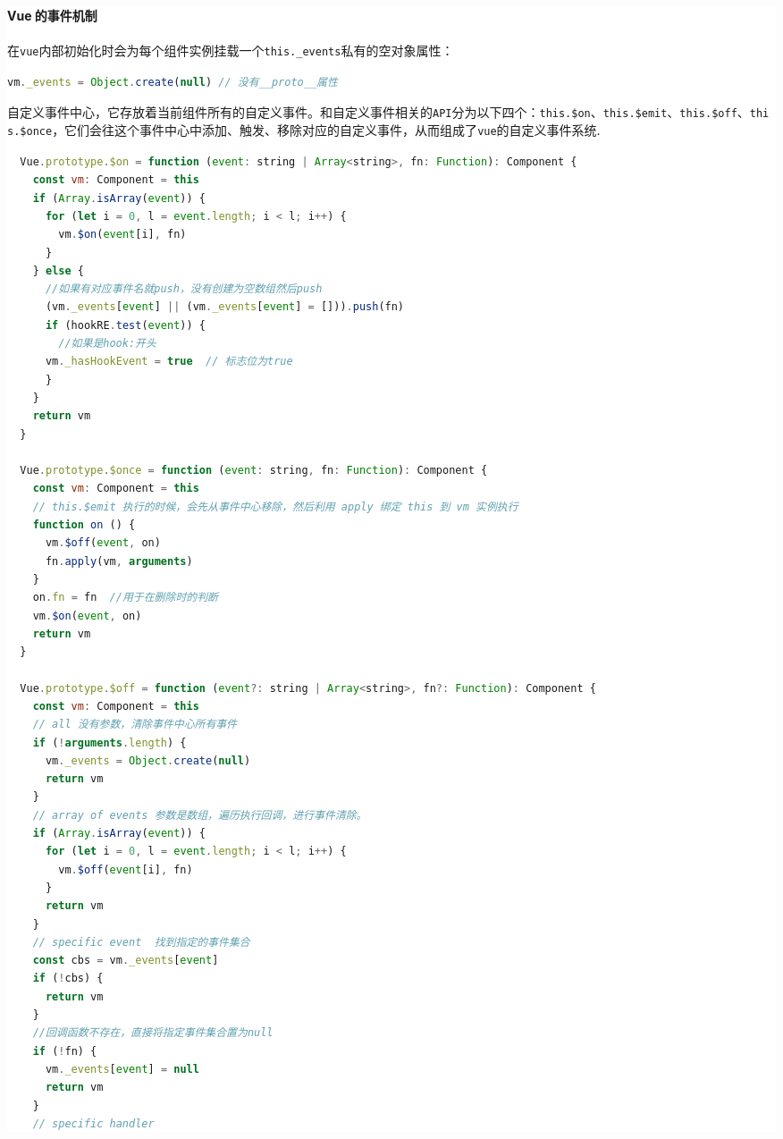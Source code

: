 #### Vue 的事件机制

在`vue`内部初始化时会为每个组件实例挂载一个`this._events`私有的空对象属性：

```js
vm._events = Object.create(null) // 没有__proto__属性
```

自定义事件中心，它存放着当前组件所有的自定义事件。和自定义事件相关的`API`分为以下四个：`this.$on`、`this.$emit`、`this.$off`、`this.$once`，它们会往这个事件中心中添加、触发、移除对应的自定义事件，从而组成了`vue`的自定义事件系统.

```js
  Vue.prototype.$on = function (event: string | Array<string>, fn: Function): Component {
    const vm: Component = this
    if (Array.isArray(event)) {
      for (let i = 0, l = event.length; i < l; i++) {
        vm.$on(event[i], fn)
      }
    } else {
      //如果有对应事件名就push，没有创建为空数组然后push
      (vm._events[event] || (vm._events[event] = [])).push(fn)
      if (hookRE.test(event)) {
        //如果是hook:开头
      vm._hasHookEvent = true  // 标志位为true
      }
    }
    return vm
  }

  Vue.prototype.$once = function (event: string, fn: Function): Component {
    const vm: Component = this
    // this.$emit 执行的时候，会先从事件中心移除，然后利用 apply 绑定 this 到 vm 实例执行
    function on () {
      vm.$off(event, on)
      fn.apply(vm, arguments)
    }
    on.fn = fn  //用于在删除时的判断
    vm.$on(event, on)
    return vm
  }

  Vue.prototype.$off = function (event?: string | Array<string>, fn?: Function): Component {
    const vm: Component = this
    // all 没有参数，清除事件中心所有事件
    if (!arguments.length) {
      vm._events = Object.create(null)
      return vm
    }
    // array of events 参数是数组，遍历执行回调，进行事件清除。
    if (Array.isArray(event)) {
      for (let i = 0, l = event.length; i < l; i++) {
        vm.$off(event[i], fn)
      }
      return vm
    }
    // specific event  找到指定的事件集合
    const cbs = vm._events[event]
    if (!cbs) {
      return vm
    }
    //回调函数不存在，直接将指定事件集合置为null
    if (!fn) {
      vm._events[event] = null
      return vm
    }
    // specific handler
```